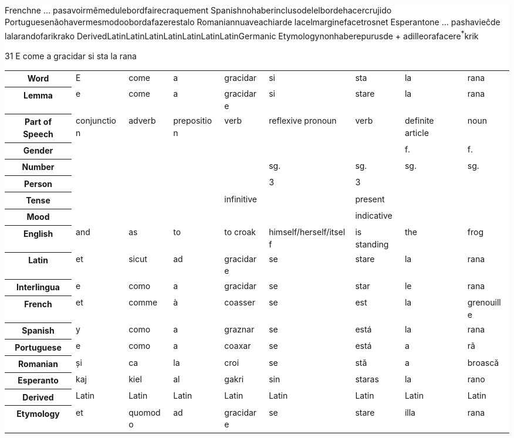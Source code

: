 <tr><th>French</th><td>ne ... pas</td><td>avoir</td><td>même</td><td>du</td><td>le</td><td>bord</td><td>faire</td><td>craquement</td></tr>
<tr><th>Spanish</th><td>no</td><td>haber</td><td>incluso</td><td>del</td><td>el</td><td>borde</td><td>hacer</td><td>crujido</td></tr>
<tr><th>Portuguese</th><td>não</td><td>haver</td><td>mesmo</td><td>do</td><td>o</td><td>borda</td><td>fazer</td><td>estalo</td></tr>
<tr><th>Romanian</th><td>nu</td><td>avea</td><td>chiar</td><td>de la</td><td>cel</td><td>margine</td><td>face</td><td>trosnet</td></tr>
<tr><th>Esperanto</th><td>ne ... pas</td><td>havi</td><td>eĉ</td><td>de la</td><td>la</td><td>rando</td><td>fari</td><td>krako</td></tr>
<tr><th>Derived</th><td>Latin</td><td>Latin</td><td>Latin</td><td>Latin</td><td>Latin</td><td>Latin</td><td>Latin</td><td>Germanic</td></tr>
<tr><th>Etymology</th><td>non</td><td>habere</td><td>purus</td><td>de + ad</td><td>ille</td><td>ora</td><td>facere</td><td><sup>*</sup>krik</td></tr>
</table>

31 E come a gracidar si sta la rana

<table>
<tr><th>Word</th><td>E</td><td>come</td><td>a</td><td>gracidar</td><td>si</td><td>sta</td><td>la</td><td>rana</td></tr>
<tr><th>Lemma</th><td>e</td><td>come</td><td>a</td><td>gracidare</td><td>si</td><td>stare</td><td>la</td><td>rana</td></tr>
<tr><th>Part of Speech</th><td>conjunction</td><td>adverb</td><td>preposition</td><td>verb</td><td>reflexive pronoun</td><td>verb</td><td>definite article</td><td>noun</td></tr>
<tr><th>Gender</th><td></td><td></td><td></td><td></td><td></td><td></td><td>f.</td><td>f.</td></tr>
<tr><th>Number</th><td></td><td></td><td></td><td></td><td>sg.</td><td>sg.</td><td>sg.</td><td>sg.</td></tr>
<tr><th>Person</th><td></td><td></td><td></td><td></td><td>3</td><td>3</td><td></td><td></td></tr>
<tr><th>Tense</th><td></td><td></td><td></td><td>infinitive</td><td></td><td>present</td><td></td><td></td></tr>
<tr><th>Mood</th><td></td><td></td><td></td><td></td><td></td><td>indicative</td><td></td><td></td></tr>
<tr><th>English</th><td>and</td><td>as</td><td>to</td><td>to croak</td><td>himself/herself/itself</td><td>is standing</td><td>the</td><td>frog</td></tr>
<tr><th>Latin</th><td>et</td><td>sicut</td><td>ad</td><td>gracidare</td><td>se</td><td>stare</td><td>la</td><td>rana</td></tr>
<tr><th>Interlingua</th><td>e</td><td>como</td><td>a</td><td>gracidar</td><td>se</td><td>star</td><td>le</td><td>rana</td></tr>
<tr><th>French</th><td>et</td><td>comme</td><td>à</td><td>coasser</td><td>se</td><td>est</td><td>la</td><td>grenouille</td></tr>
<tr><th>Spanish</th><td>y</td><td>como</td><td>a</td><td>graznar</td><td>se</td><td>está</td><td>la</td><td>rana</td></tr>
<tr><th>Portuguese</th><td>e</td><td>como</td><td>a</td><td>coaxar</td><td>se</td><td>está</td><td>a</td><td>rã</td></tr>
<tr><th>Romanian</th><td>și</td><td>ca</td><td>la</td><td>croi</td><td>se</td><td>stă</td><td>a</td><td>broască</td></tr>
<tr><th>Esperanto</th><td>kaj</td><td>kiel</td><td>al</td><td>gakri</td><td>sin</td><td>staras</td><td>la</td><td>rano</td></tr>
<tr><th>Derived</th><td>Latin</td><td>Latin</td><td>Latin</td><td>Latin</td><td>Latin</td><td>Latin</td><td>Latin</td><td>Latin</td></tr>
<tr><th>Etymology</th><td>et</td><td>quomodo</td><td>ad</td><td>gracidare</td><td>se</td><td>stare</td><td>illa</td><td>rana</td></tr>
</table>
